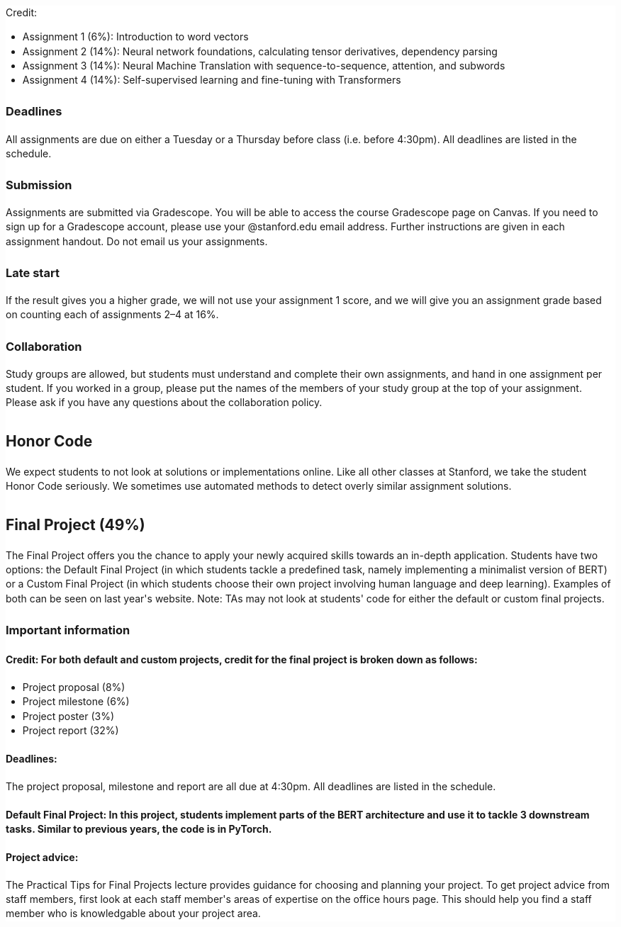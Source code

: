Credit:
- Assignment 1 (6%): Introduction to word vectors
- Assignment 2 (14%): Neural network foundations, calculating tensor derivatives, dependency parsing
- Assignment 3 (14%): Neural Machine Translation with sequence-to-sequence, attention, and subwords
- Assignment 4 (14%): Self-supervised learning and fine-tuning with Transformers
### Deadlines
All assignments are due on either a Tuesday or a Thursday before class (i.e. before 4:30pm). All deadlines are listed in the schedule.

### Submission
Assignments are submitted via Gradescope. You will be able to access the course Gradescope page on Canvas. If you need to sign up for a Gradescope account, please use your @stanford.edu email address. Further instructions are given in each assignment handout. Do not email us your assignments.

### Late start
If the result gives you a higher grade, we will not use your assignment 1 score, and we will give you an assignment grade based on counting each of assignments 2–4 at 16%.

### Collaboration
Study groups are allowed, but students must understand and complete their own assignments, and hand in one assignment per student. If you worked in a group, please put the names of the members of your study group at the top of your assignment. Please ask if you have any questions about the collaboration policy.

## Honor Code
We expect students to not look at solutions or implementations online. Like all other classes at Stanford, we take the student Honor Code seriously. We sometimes use automated methods to detect overly similar assignment solutions.

## Final Project (49%)
The Final Project offers you the chance to apply your newly acquired skills towards an in-depth application. Students have two options: the Default Final Project (in which students tackle a predefined task, namely implementing a minimalist version of BERT) or a Custom Final Project (in which students choose their own project involving human language and deep learning). Examples of both can be seen on last year's website. Note: TAs may not look at students' code for either the default or custom final projects.

### Important information
#### Credit: For both default and custom projects, credit for the final project is broken down as follows:
- Project proposal (8%)
- Project milestone (6%)
- Project poster (3%)
- Project report (32%)
#### Deadlines: 
The project proposal, milestone and report are all due at 4:30pm. All deadlines are listed in the schedule.
#### Default Final Project: In this project, students implement parts of the BERT architecture and use it to tackle 3 downstream tasks. Similar to previous years, the code is in PyTorch.
#### Project advice: 
The Practical Tips for Final Projects lecture provides guidance for choosing and planning your project. To get project advice from staff members, first look at each staff member's areas of expertise on the office hours page. This should help you find a staff member who is knowledgable about your project area.